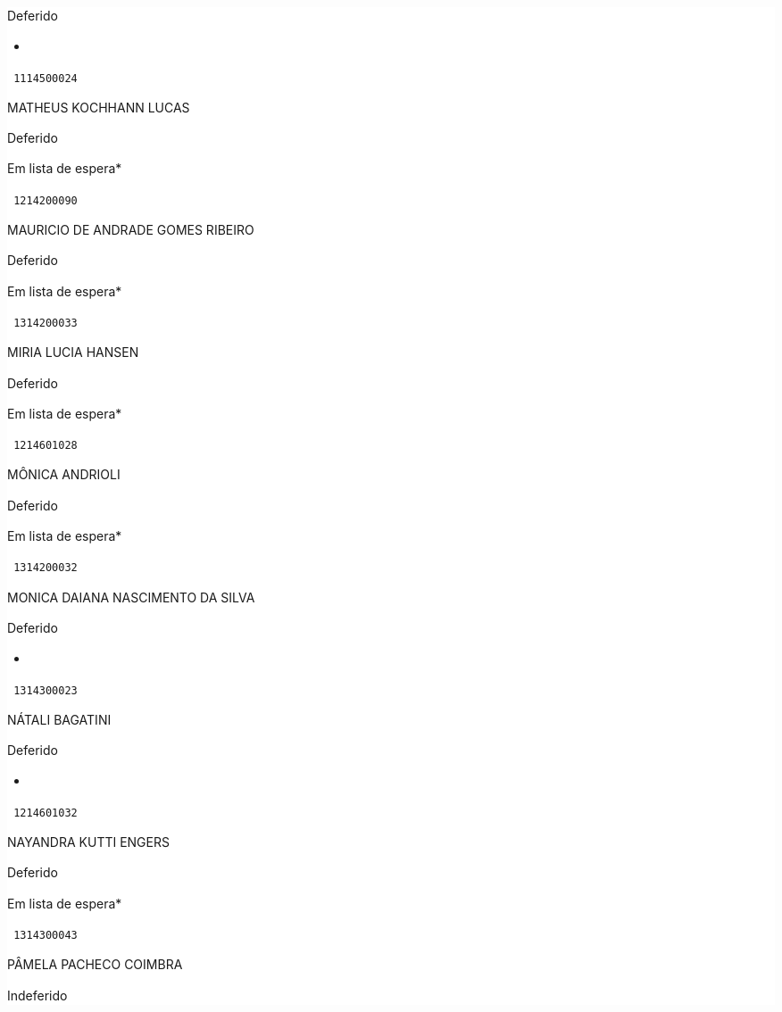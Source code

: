    Deferido

   -

     1114500024

   MATHEUS KOCHHANN LUCAS

   Deferido

   Em lista de espera*

     1214200090

   MAURICIO DE ANDRADE GOMES RIBEIRO

   Deferido

   Em lista de espera*

     1314200033

   MIRIA LUCIA HANSEN

   Deferido

   Em lista de espera*

     1214601028

   MÔNICA ANDRIOLI

   Deferido

   Em lista de espera*

     1314200032

   MONICA DAIANA NASCIMENTO DA SILVA

   Deferido

   -

     1314300023

   NÁTALI BAGATINI

   Deferido

   -

     1214601032

   NAYANDRA KUTTI ENGERS

   Deferido

   Em lista de espera*

     1314300043

   PÂMELA PACHECO COIMBRA

   Indeferido
